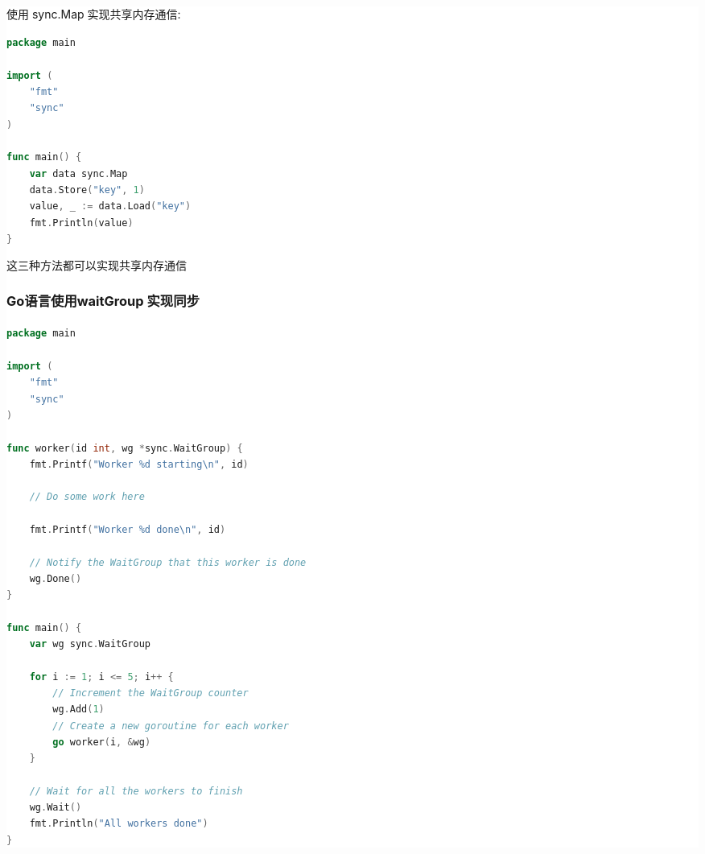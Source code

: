 

使用 sync.Map 实现共享内存通信:

```go
package main

import (
    "fmt"
    "sync"
)

func main() {
    var data sync.Map
    data.Store("key", 1)
    value, _ := data.Load("key")
    fmt.Println(value)
}
```

这三种方法都可以实现共享内存通信



### Go语言使用waitGroup 实现同步

```go
package main

import (
    "fmt"
    "sync"
)

func worker(id int, wg *sync.WaitGroup) {
    fmt.Printf("Worker %d starting\n", id)

    // Do some work here

    fmt.Printf("Worker %d done\n", id)

    // Notify the WaitGroup that this worker is done
    wg.Done()
}

func main() {
    var wg sync.WaitGroup

    for i := 1; i <= 5; i++ {
        // Increment the WaitGroup counter
        wg.Add(1)
        // Create a new goroutine for each worker
        go worker(i, &wg)
    }

    // Wait for all the workers to finish
    wg.Wait()
    fmt.Println("All workers done")
}
```
